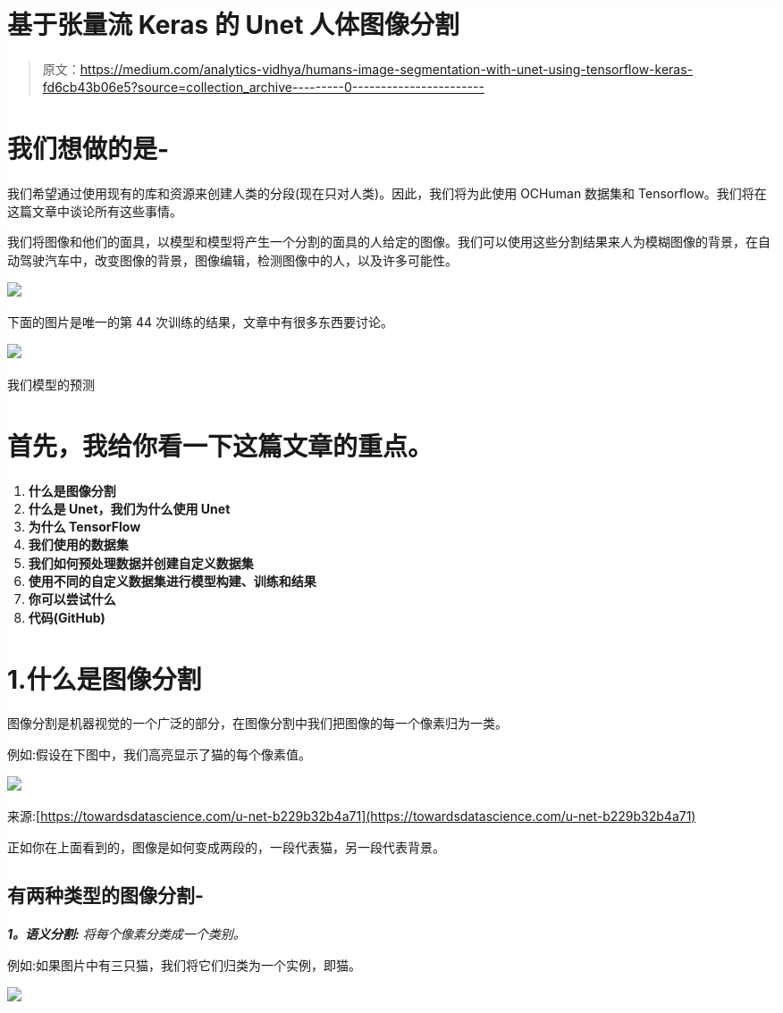 # 基于张量流 Keras 的 Unet 人体图像分割

> 原文：<https://medium.com/analytics-vidhya/humans-image-segmentation-with-unet-using-tensorflow-keras-fd6cb43b06e5?source=collection_archive---------0----------------------->

# 我们想做的是-

我们希望通过使用现有的库和资源来创建人类的分段(现在只对人类)。因此，我们将为此使用 OCHuman 数据集和 Tensorflow。我们将在这篇文章中谈论所有这些事情。

我们将图像和他们的面具，以模型和模型将产生一个分割的面具的人给定的图像。我们可以使用这些分割结果来人为模糊图像的背景，在自动驾驶汽车中，改变图像的背景，图像编辑，检测图像中的人，以及许多可能性。

![](img/568c663d1783cedba09376deceb52e9c.png)

下面的图片是唯一的第 44 次训练的结果，文章中有很多东西要讨论。

![](img/1f5c32605745446bc0d59b8d29352bc1.png)

我们模型的预测

# 首先，我给你看一下这篇文章的重点。

1.  **什么是图像分割**
2.  **什么是 Unet，我们为什么使用 Unet**
3.  **为什么 TensorFlow**
4.  **我们使用的数据集**
5.  **我们如何预处理数据并创建自定义数据集**
6.  **使用不同的自定义数据集进行模型构建、训练和结果**
7.  **你可以尝试什么**
8.  **代码(GitHub)**

# 1.什么是图像分割

图像分割是机器视觉的一个广泛的部分，在图像分割中我们把图像的每一个像素归为一类。

例如:假设在下图中，我们高亮显示了猫的每个像素值。

![](img/628b4a8ade84533c871de4991dd85fb3.png)

来源:[https://towardsdatascience.com/u-net-b229b32b4a71](https://towardsdatascience.com/u-net-b229b32b4a71)

正如你在上面看到的，图像是如何变成两段的，一段代表猫，另一段代表背景。

## **有两种类型的图像分割-**

***1。语义分割:*** *将每个像素分类成一个类别。*

例如:如果图片中有三只猫，我们将它们归类为一个实例，即猫。

![](img/628b4a8ade84533c871de4991dd85fb3.png)
